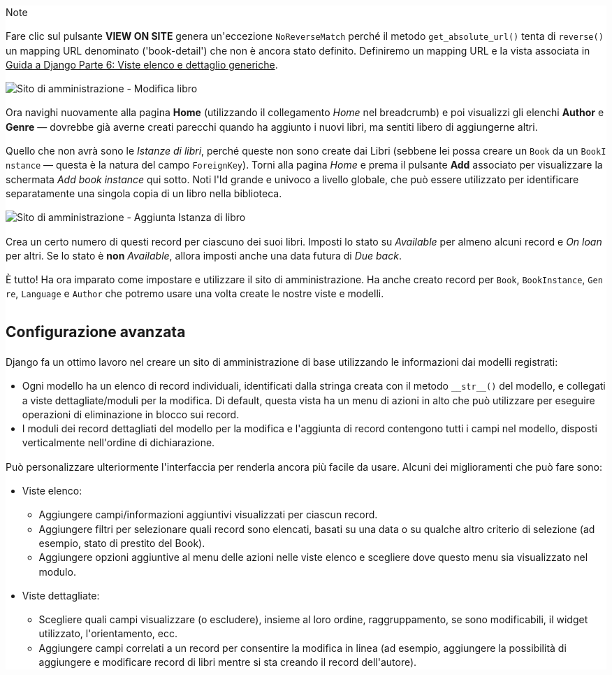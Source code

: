 > [!NOTE]
> Fare clic sul pulsante **VIEW ON SITE** genera un'eccezione `NoReverseMatch` perché il metodo `get_absolute_url()` tenta di `reverse()` un mapping URL denominato ('book-detail') che non è ancora stato definito.
> Definiremo un mapping URL e la vista associata in [Guida a Django Parte 6: Viste elenco e dettaglio generiche](/it/docs/Learn_web_development/Extensions/Server-side/Django/Generic_views).

![Sito di amministrazione - Modifica libro](admin_book_modify.png)

Ora navighi nuovamente alla pagina **Home** (utilizzando il collegamento _Home_ nel breadcrumb) e poi visualizzi gli elenchi **Author** e **Genre** — dovrebbe già averne creati parecchi quando ha aggiunto i nuovi libri, ma sentiti libero di aggiungerne altri.

Quello che non avrà sono le _Istanze di libri_, perché queste non sono create dai Libri (sebbene lei possa creare un `Book` da un `BookInstance` — questa è la natura del campo `ForeignKey`). Torni alla pagina _Home_ e prema il pulsante **Add** associato per visualizzare la schermata _Add book instance_ qui sotto. Noti l'Id grande e univoco a livello globale, che può essere utilizzato per identificare separatamente una singola copia di un libro nella biblioteca.

![Sito di amministrazione - Aggiunta Istanza di libro](admin_bookinstance_add.png)

Crea un certo numero di questi record per ciascuno dei suoi libri. Imposti lo stato su _Available_ per almeno alcuni record e _On loan_ per altri. Se lo stato è **non** _Available_, allora imposti anche una data futura di _Due back_.

È tutto! Ha ora imparato come impostare e utilizzare il sito di amministrazione. Ha anche creato record per `Book`, `BookInstance`, `Genre`, `Language` e `Author` che potremo usare una volta create le nostre viste e modelli.

## Configurazione avanzata

Django fa un ottimo lavoro nel creare un sito di amministrazione di base utilizzando le informazioni dai modelli registrati:

- Ogni modello ha un elenco di record individuali, identificati dalla stringa creata con il metodo `__str__()` del modello, e collegati a viste dettagliate/moduli per la modifica. Di default, questa vista ha un menu di azioni in alto che può utilizzare per eseguire operazioni di eliminazione in blocco sui record.
- I moduli dei record dettagliati del modello per la modifica e l'aggiunta di record contengono tutti i campi nel modello, disposti verticalmente nell'ordine di dichiarazione.

Può personalizzare ulteriormente l'interfaccia per renderla ancora più facile da usare. Alcuni dei miglioramenti che può fare sono:

- Viste elenco:

  - Aggiungere campi/informazioni aggiuntivi visualizzati per ciascun record.
  - Aggiungere filtri per selezionare quali record sono elencati, basati su una data o su qualche altro criterio di selezione (ad esempio, stato di prestito del Book).
  - Aggiungere opzioni aggiuntive al menu delle azioni nelle viste elenco e scegliere dove questo menu sia visualizzato nel modulo.

- Viste dettagliate:

  - Scegliere quali campi visualizzare (o escludere), insieme al loro ordine, raggruppamento, se sono modificabili, il widget utilizzato, l'orientamento, ecc.
  - Aggiungere campi correlati a un record per consentire la modifica in linea (ad esempio, aggiungere la possibilità di aggiungere e modificare record di libri mentre si sta creando il record dell'autore).
